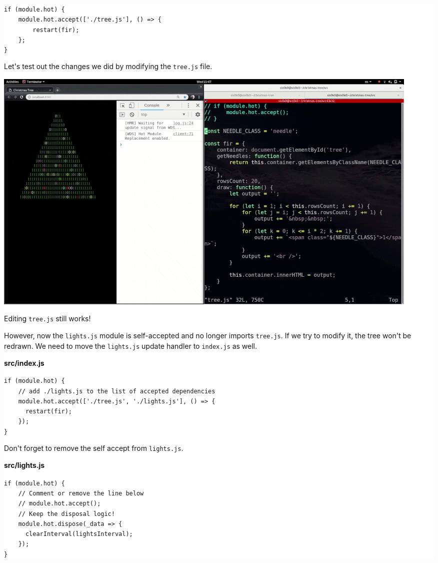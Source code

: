	if (module.hot) {
	    module.hot.accept(['./tree.js'], () => {
	        restart(fir);
	    };
	}

Let's test out the changes we did by modifying the `tree.js` file.

![final works](2-final-works.gif)

Editing `tree.js` still works!

However, now the `lights.js` module is self-accepted and no longer imports `tree.js`. If we try to modify it, the tree won't be redrawn. We need to move the `lights.js` update handler to `index.js` as well.

**src/index.js**

	if (module.hot) {
	    // add ./lights.js to the list of accepted dependencies 
	    module.hot.accept(['./tree.js', './lights.js'], () => {
	      restart(fir);
	    });
	}

Don't forget to remove the self accept from `lights.js`.

**src/lights.js**

	if (module.hot) {
	    // Comment or remove the line below
	    // module.hot.accept();
	    // Keep the disposal logic!
	    module.hot.dispose(_data => {
	      clearInterval(lightsInterval);
	    });
	}

